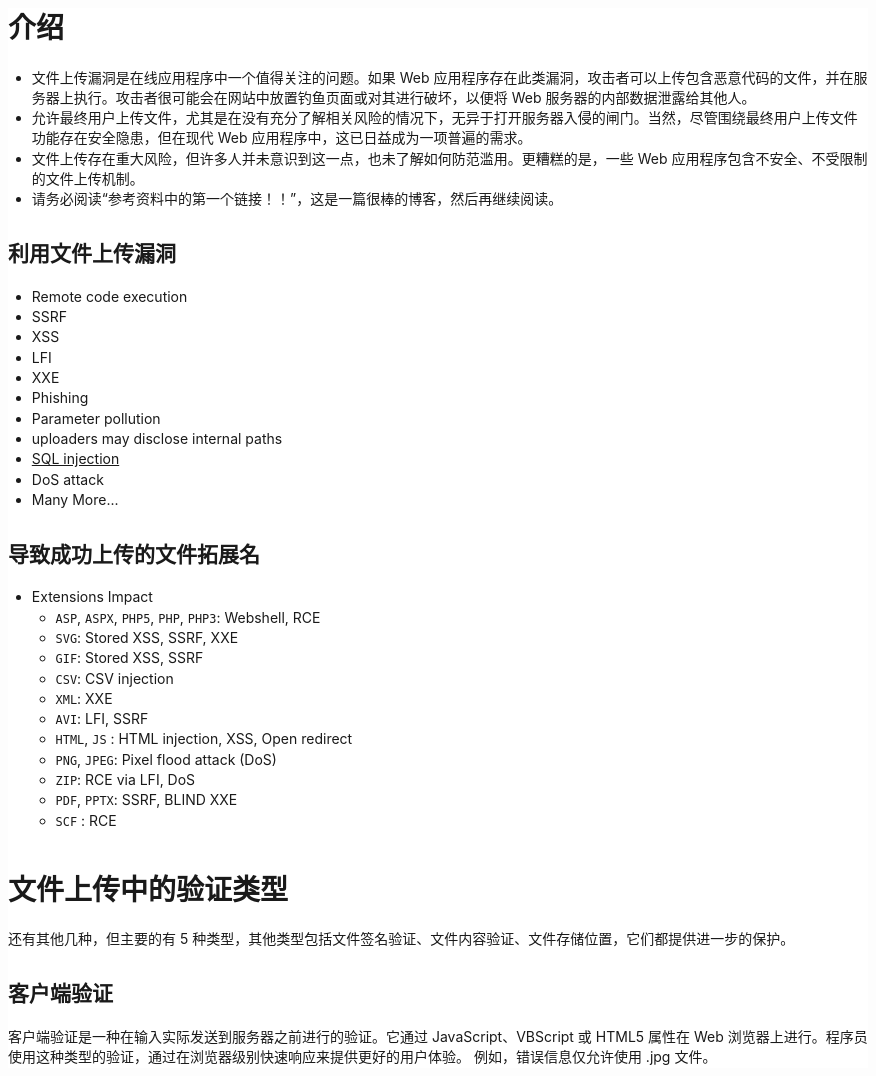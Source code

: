 # 介绍

- 文件上传漏洞是在线应用程序中一个值得关注的问题。如果 Web 应用程序存在此类漏洞，攻击者可以上传包含恶意代码的文件，并在服务器上执行。攻击者很可能会在网站中放置钓鱼页面或对其进行破坏，以便将 Web 服务器的内部数据泄露给其他人。
- 允许最终用户上传文件，尤其是在没有充分了解相关风险的情况下，无异于打开服务器入侵的闸门。当然，尽管围绕最终用户上传文件功能存在安全隐患，但在现代 Web 应用程序中，这已日益成为一项普遍的需求。
- 文件上传存在重大风险，但许多人并未意识到这一点，也未了解如何防范滥用。更糟糕的是，一些 Web 应用程序包含不安全、不受限制的文件上传机制。
- 请务必阅读“参考资料中的第一个链接！！”，这是一篇很棒的博客，然后再继续阅读。



## 利用文件上传漏洞

- Remote code execution
- SSRF
- XSS
- LFI
- XXE
- Phishing
- Parameter pollution
- uploaders may disclose internal paths
- [SQL injection](https://security.stackexchange.com/questions/29014/are-image-uploads-also-vulnerable-to-sql-injection)
- DoS attack
- Many More...

## 导致成功上传的文件拓展名

- Extensions Impact
  - `ASP`, `ASPX`, `PHP5`, `PHP`, `PHP3`: Webshell, RCE
  - `SVG`: Stored XSS, SSRF, XXE
  - `GIF`: Stored XSS, SSRF
  - `CSV`: CSV injection
  - `XML`: XXE
  - `AVI`: LFI, SSRF
  - `HTML`, `JS` : HTML injection, XSS, Open redirect
  - `PNG`, `JPEG`: Pixel flood attack (DoS)
  - `ZIP`: RCE via LFI, DoS
  - `PDF`, `PPTX`: SSRF, BLIND XXE
  - `SCF` : RCE



# 文件上传中的验证类型

还有其他几种，但主要的有 5 种类型，其他类型包括文件签名验证、文件内容验证、文件存储位置，它们都提供进一步的保护。

## 客户端验证

客户端验证是一种在输入实际发送到服务器之前进行的验证。它通过 JavaScript、VBScript 或 HTML5 属性在 Web 浏览器上进行。程序员使用这种类型的验证，通过在浏览器级别快速响应来提供更好的用户体验。
例如，错误信息仅允许使用 .jpg 文件。
